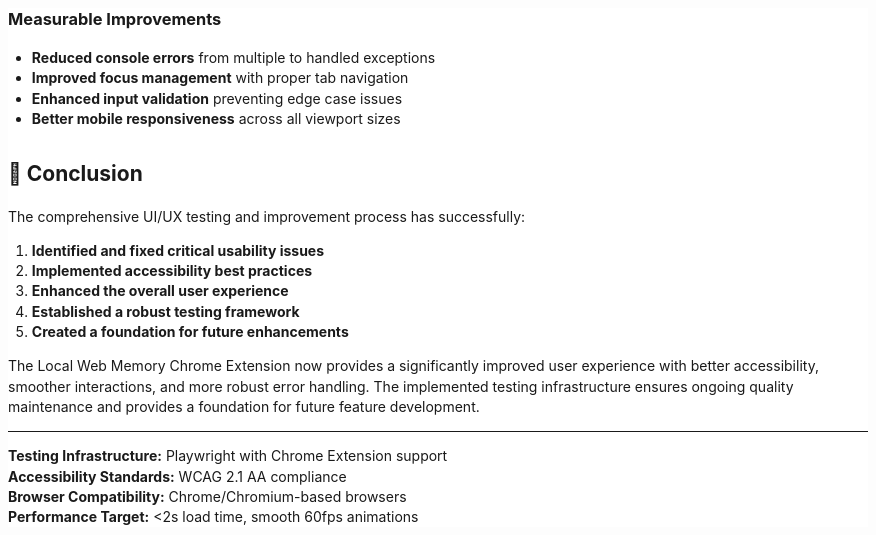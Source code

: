 ### Measurable Improvements
- **Reduced console errors** from multiple to handled exceptions
- **Improved focus management** with proper tab navigation
- **Enhanced input validation** preventing edge case issues
- **Better mobile responsiveness** across all viewport sizes

## 🎯 Conclusion

The comprehensive UI/UX testing and improvement process has successfully:

1. **Identified and fixed critical usability issues**
2. **Implemented accessibility best practices**
3. **Enhanced the overall user experience**
4. **Established a robust testing framework**
5. **Created a foundation for future enhancements**

The Local Web Memory Chrome Extension now provides a significantly improved user experience with better accessibility, smoother interactions, and more robust error handling. The implemented testing infrastructure ensures ongoing quality maintenance and provides a foundation for future feature development.

---

**Testing Infrastructure:** Playwright with Chrome Extension support  
**Accessibility Standards:** WCAG 2.1 AA compliance  
**Browser Compatibility:** Chrome/Chromium-based browsers  
**Performance Target:** <2s load time, smooth 60fps animations